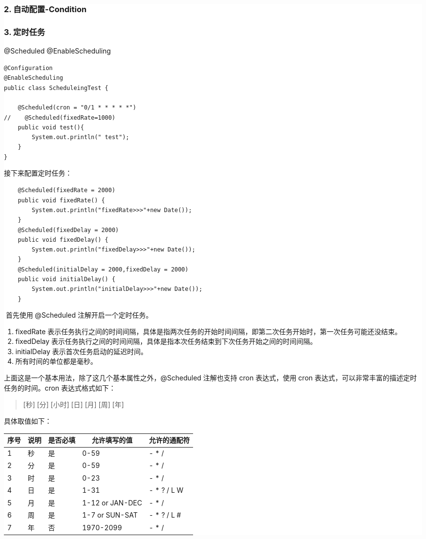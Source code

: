 ### 2. 自动配置-Condition

### 3. 定时任务

@Scheduled @EnableScheduling

```
@Configuration
@EnableScheduling
public class ScheduleingTest {

    @Scheduled(cron = "0/1 * * * * *")
//    @Scheduled(fixedRate=1000)
    public void test(){
        System.out.println(" test");
    }
}
```

接下来配置定时任务：

```
    @Scheduled(fixedRate = 2000)
    public void fixedRate() {
        System.out.println("fixedRate>>>"+new Date());    
    }
    @Scheduled(fixedDelay = 2000)
    public void fixedDelay() {
        System.out.println("fixedDelay>>>"+new Date());
    }
    @Scheduled(initialDelay = 2000,fixedDelay = 2000)
    public void initialDelay() {
        System.out.println("initialDelay>>>"+new Date());
    }
```

​	首先使用 @Scheduled 注解开启一个定时任务。

1. fixedRate 表示任务执行之间的时间间隔，具体是指两次任务的开始时间间隔，即第二次任务开始时，第一次任务可能还没结束。
2. fixedDelay 表示任务执行之间的时间间隔，具体是指本次任务结束到下次任务开始之间的时间间隔。
3. initialDelay 表示首次任务启动的延迟时间。
4. 所有时间的单位都是毫秒。

上面这是一个基本用法，除了这几个基本属性之外，@Scheduled 注解也支持 cron 表达式，使用 cron 表达式，可以非常丰富的描述定时任务的时间。cron 表达式格式如下：

> [秒] [分] [小时] [日] [月] [周] [年]

具体取值如下：

| 序号 | 说明 | 是否必填 | 允许填写的值    | 允许的通配符 |
| ---- | ---- | -------- | --------------- | ------------ |
| 1    | 秒   | 是       | 0-59            | - * /        |
| 2    | 分   | 是       | 0-59            | - * /        |
| 3    | 时   | 是       | 0-23            | - * /        |
| 4    | 日   | 是       | 1-31            | - * ? / L W  |
| 5    | 月   | 是       | 1-12 or JAN-DEC | - * /        |
| 6    | 周   | 是       | 1-7 or SUN-SAT  | - * ? / L #  |
| 7    | 年   | 否       | 1970-2099       | - * /        |
